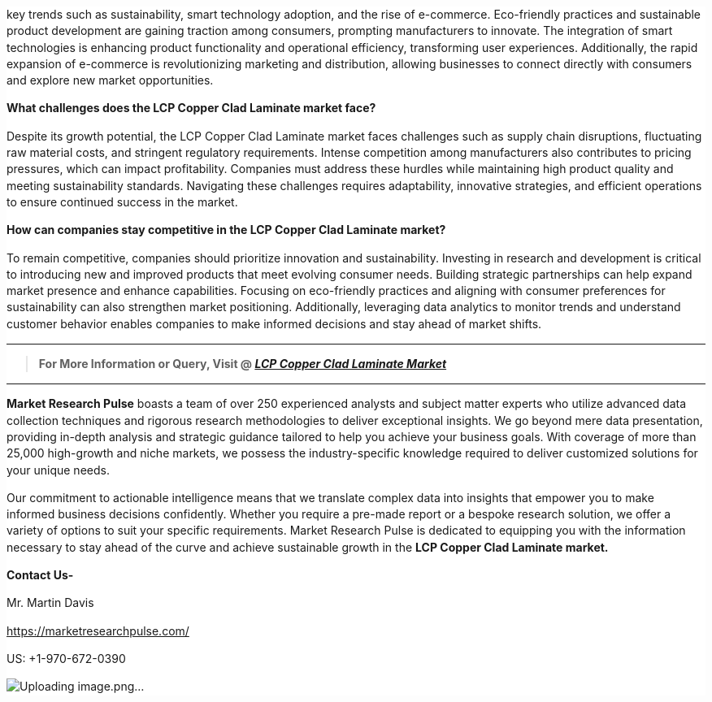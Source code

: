 key trends such as sustainability, smart technology adoption, and the rise of e-commerce. Eco-friendly practices and sustainable product development are gaining traction among consumers, prompting manufacturers to innovate. The integration of smart technologies is enhancing product functionality and operational efficiency, transforming user experiences. Additionally, the rapid expansion of e-commerce is revolutionizing marketing and distribution, allowing businesses to connect directly with consumers and explore new market opportunities.</p><p><strong>What challenges does the LCP Copper Clad Laminate market face?</strong></p><p>Despite its growth potential, the LCP Copper Clad Laminate market faces challenges such as supply chain disruptions, fluctuating raw material costs, and stringent regulatory requirements. Intense competition among manufacturers also contributes to pricing pressures, which can impact profitability. Companies must address these hurdles while maintaining high product quality and meeting sustainability standards. Navigating these challenges requires adaptability, innovative strategies, and efficient operations to ensure continued success in the market.</p><p><strong>How can companies stay competitive in the LCP Copper Clad Laminate market?</strong></p><p>To remain competitive, companies should prioritize innovation and sustainability. Investing in research and development is critical to introducing new and improved products that meet evolving consumer needs. Building strategic partnerships can help expand market presence and enhance capabilities. Focusing on eco-friendly practices and aligning with consumer preferences for sustainability can also strengthen market positioning. Additionally, leveraging data analytics to monitor trends and understand customer behavior enables companies to make informed decisions and stay ahead of market shifts.</p><hr /><blockquote><p><strong>For More Information or Query, Visit @&nbsp;<em><a href="https://marketresearchpulse.com/report/147633/lcp-copper-clad-laminate-market?utm_source=Linkedin&utm_medium=020">LCP Copper Clad Laminate Market</a></em></strong></p></blockquote><hr /><p><strong>Market Research Pulse</strong> boasts a team of over 250 experienced analysts and subject matter experts who utilize advanced data collection techniques and rigorous research methodologies to deliver exceptional insights. We go beyond mere data presentation, providing in-depth analysis and strategic guidance tailored to help you achieve your business goals. With coverage of more than 25,000 high-growth and niche markets, we possess the industry-specific knowledge required to deliver customized solutions for your unique needs.</p><p>Our commitment to actionable intelligence means that we translate complex data into insights that empower you to make informed business decisions confidently. Whether you require a pre-made report or a bespoke research solution, we offer a variety of options to suit your specific requirements. Market Research Pulse is dedicated to equipping you with the information necessary to stay ahead of the curve and achieve sustainable growth in the <strong>LCP Copper Clad Laminate market.</strong></p><p><strong>Contact Us-</strong></p><p>Mr. Martin Davis</p><p>https://marketresearchpulse.com/</p><p>US: +1-970-672-0390</p>
![Uploading image.png…]()
